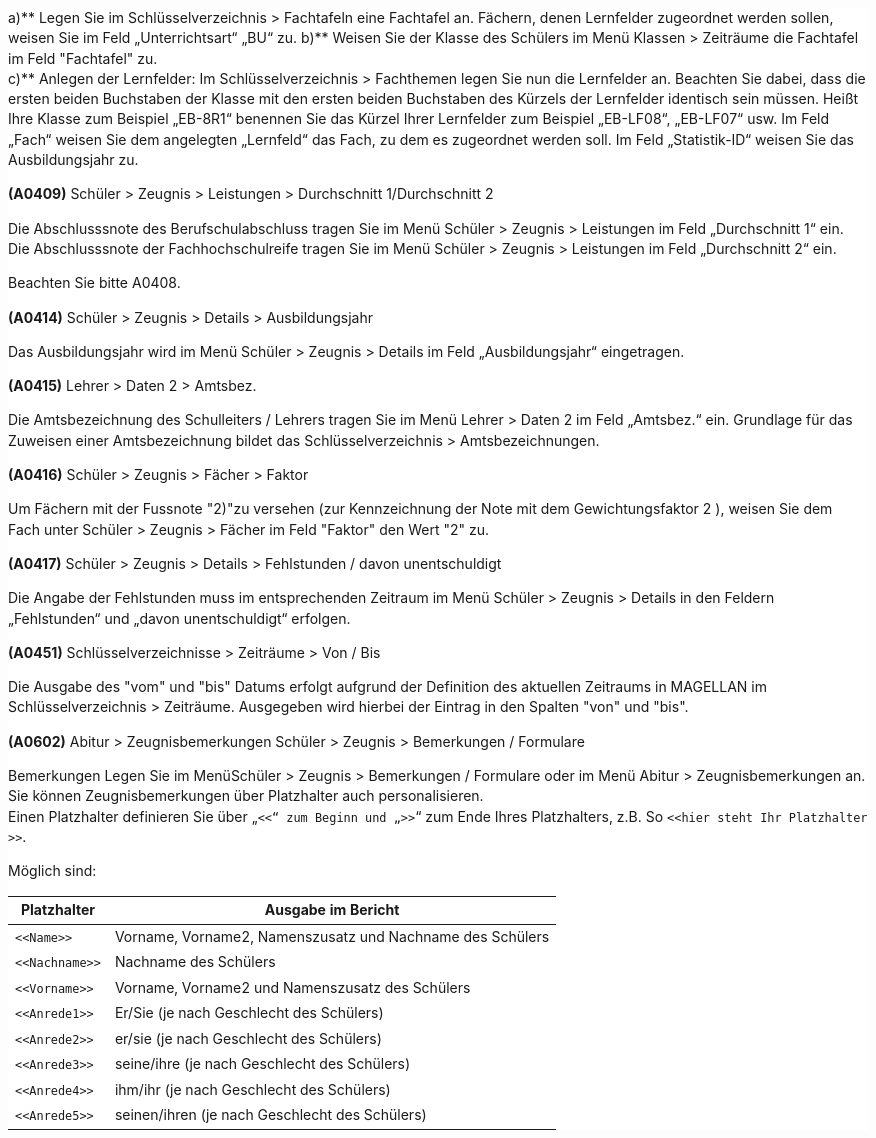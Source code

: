 a)** Legen Sie im Schlüsselverzeichnis > Fachtafeln eine Fachtafel an. Fächern, denen Lernfelder zugeordnet werden sollen, weisen Sie im Feld „Unterrichtsart“  „BU“ zu.
b)** Weisen Sie der Klasse des Schülers im Menü Klassen > Zeiträume die Fachtafel im Feld "Fachtafel" zu.  
c)** Anlegen der Lernfelder: Im Schlüsselverzeichnis > Fachthemen legen Sie nun die Lernfelder an. Beachten Sie dabei, dass die ersten beiden Buchstaben der Klasse mit den ersten beiden Buchstaben des Kürzels der Lernfelder identisch sein müssen. Heißt Ihre Klasse zum Beispiel „EB-8R1“ benennen Sie das Kürzel Ihrer Lernfelder zum Beispiel „EB-LF08“, „EB-LF07“ usw. Im Feld „Fach“ weisen Sie dem angelegten „Lernfeld“ das Fach, zu dem es zugeordnet werden soll. Im Feld „Statistik-ID“ weisen Sie das Ausbildungsjahr zu.

**(A0409)** Schüler > Zeugnis > Leistungen > Durchschnitt 1/Durchschnitt 2

Die Abschlusssnote des Berufschulabschluss tragen Sie im Menü Schüler > Zeugnis > Leistungen im Feld „Durchschnitt 1“ ein.
Die Abschlusssnote der Fachhochschulreife tragen Sie im Menü Schüler > Zeugnis > Leistungen im Feld „Durchschnitt 2“ ein.

Beachten Sie bitte A0408.

**(A0414)** Schüler > Zeugnis > Details > Ausbildungsjahr

Das Ausbildungsjahr wird im Menü Schüler > Zeugnis > Details im Feld „Ausbildungsjahr“ eingetragen.

**(A0415)** Lehrer > Daten 2 > Amtsbez.

Die Amtsbezeichnung des Schulleiters / Lehrers tragen Sie im Menü Lehrer > Daten 2 im Feld „Amtsbez.“ ein. Grundlage für das Zuweisen einer Amtsbezeichnung bildet das Schlüsselverzeichnis > Amtsbezeichnungen.

**(A0416)** Schüler > Zeugnis > Fächer > Faktor

Um Fächern mit der Fussnote "2)"zu versehen (zur Kennzeichnung der Note mit dem Gewichtungsfaktor 2 ), weisen Sie dem Fach unter Schüler > Zeugnis > Fächer im Feld "Faktor" den Wert "2" zu.

**(A0417)** Schüler > Zeugnis > Details > Fehlstunden / davon unentschuldigt

Die Angabe der Fehlstunden muss im entsprechenden Zeitraum im Menü Schüler > Zeugnis > Details in den Feldern „Fehlstunden“ und „davon unentschuldigt“ erfolgen.

**(A0451)** Schlüsselverzeichnisse > Zeiträume > Von / Bis

Die Ausgabe des "vom" und "bis" Datums erfolgt aufgrund der Definition des aktuellen Zeitraums in MAGELLAN im Schlüsselverzeichnis > Zeiträume. Ausgegeben wird hierbei der Eintrag in den Spalten "von" und "bis".

**(A0602)** Abitur > Zeugnisbemerkungen
Schüler > Zeugnis > Bemerkungen / Formulare

Bemerkungen Legen Sie im MenüSchüler > Zeugnis > Bemerkungen / Formulare oder im Menü Abitur > Zeugnisbemerkungen an. Sie können Zeugnisbemerkungen über Platzhalter auch personalisieren.  
Einen Platzhalter definieren Sie über „``<<“ zum Beginn und „>>``“ zum Ende Ihres Platzhalters, z.B.  So ``<<hier steht Ihr Platzhalter>>``.  

Möglich sind:

Platzhalter | Ausgabe im Bericht
--|--
``<<Name>>`` | Vorname, Vorname2, Namenszusatz und Nachname des Schülers
``<<Nachname>>`` | Nachname des Schülers
``<<Vorname>>`` | Vorname, Vorname2 und Namenszusatz des Schülers
``<<Anrede1>>`` | Er/Sie (je nach Geschlecht des Schülers)
``<<Anrede2>>`` | er/sie (je nach Geschlecht des Schülers)
``<<Anrede3>>`` | seine/ihre (je nach Geschlecht des Schülers)
``<<Anrede4>>`` |  ihm/ihr (je nach Geschlecht des Schülers)
``<<Anrede5>>`` | seinen/ihren (je nach Geschlecht des Schülers)
